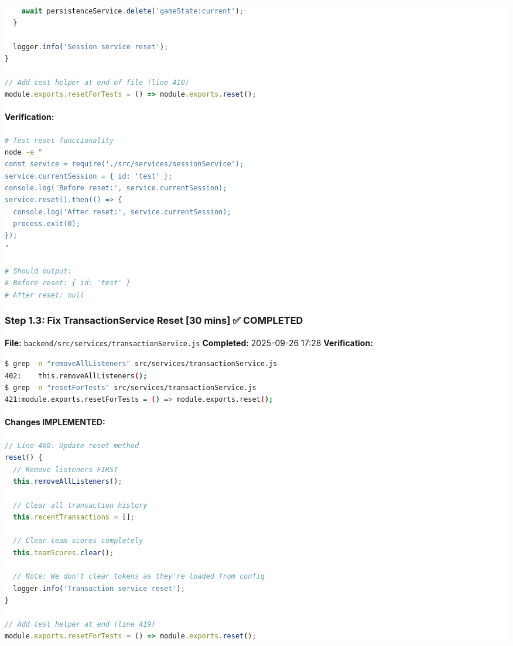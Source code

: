 ```javascript
    await persistenceService.delete('gameState:current');
  }

  logger.info('Session service reset');
}

// Add test helper at end of file (line 410)
module.exports.resetForTests = () => module.exports.reset();
```

#### Verification:
```bash
# Test reset functionality
node -e "
const service = require('./src/services/sessionService');
service.currentSession = { id: 'test' };
console.log('Before reset:', service.currentSession);
service.reset().then(() => {
  console.log('After reset:', service.currentSession);
  process.exit(0);
});
"

# Should output:
# Before reset: { id: 'test' }
# After reset: null
```

### Step 1.3: Fix TransactionService Reset [30 mins] ✅ COMPLETED
**File:** `backend/src/services/transactionService.js`
**Completed:** 2025-09-26 17:28
**Verification:**
```bash
$ grep -n "removeAllListeners" src/services/transactionService.js
402:    this.removeAllListeners();
$ grep -n "resetForTests" src/services/transactionService.js
421:module.exports.resetForTests = () => module.exports.reset();
```

#### Changes IMPLEMENTED:
```javascript
// Line 400: Update reset method
reset() {
  // Remove listeners FIRST
  this.removeAllListeners();

  // Clear all transaction history
  this.recentTransactions = [];

  // Clear team scores completely
  this.teamScores.clear();

  // Note: We don't clear tokens as they're loaded from config
  logger.info('Transaction service reset');
}

// Add test helper at end (line 419)
module.exports.resetForTests = () => module.exports.reset();
```
